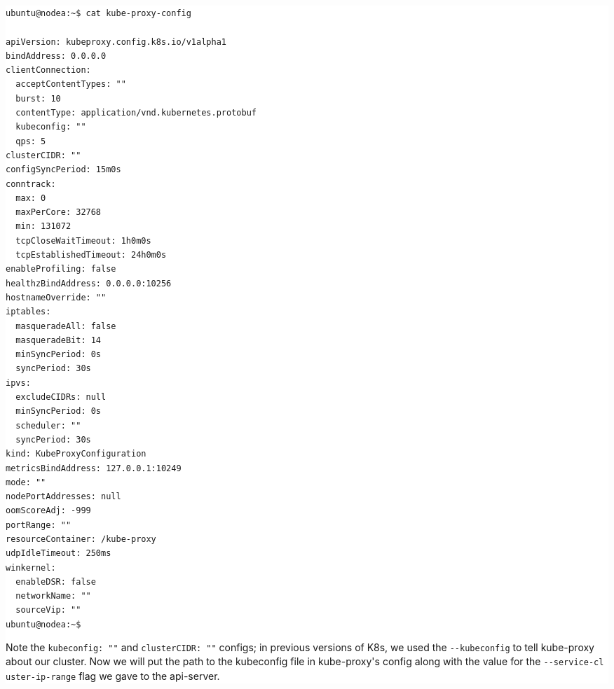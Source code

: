 ```
ubuntu@nodea:~$ cat kube-proxy-config

apiVersion: kubeproxy.config.k8s.io/v1alpha1
bindAddress: 0.0.0.0
clientConnection:
  acceptContentTypes: ""
  burst: 10
  contentType: application/vnd.kubernetes.protobuf
  kubeconfig: ""
  qps: 5
clusterCIDR: ""
configSyncPeriod: 15m0s
conntrack:
  max: 0
  maxPerCore: 32768
  min: 131072
  tcpCloseWaitTimeout: 1h0m0s
  tcpEstablishedTimeout: 24h0m0s
enableProfiling: false
healthzBindAddress: 0.0.0.0:10256
hostnameOverride: ""
iptables:
  masqueradeAll: false
  masqueradeBit: 14
  minSyncPeriod: 0s
  syncPeriod: 30s
ipvs:
  excludeCIDRs: null
  minSyncPeriod: 0s
  scheduler: ""
  syncPeriod: 30s
kind: KubeProxyConfiguration
metricsBindAddress: 127.0.0.1:10249
mode: ""
nodePortAddresses: null
oomScoreAdj: -999
portRange: ""
resourceContainer: /kube-proxy
udpIdleTimeout: 250ms
winkernel:
  enableDSR: false
  networkName: ""
  sourceVip: ""
ubuntu@nodea:~$
```

Note the `kubeconfig: ""` and `clusterCIDR: ""` configs; in previous versions of K8s, we used the `--kubeconfig` to tell
kube-proxy about our cluster. Now we will put the path to the kubeconfig file in kube-proxy's config along with the
value for the `--service-cluster-ip-range` flag we gave to the api-server.

